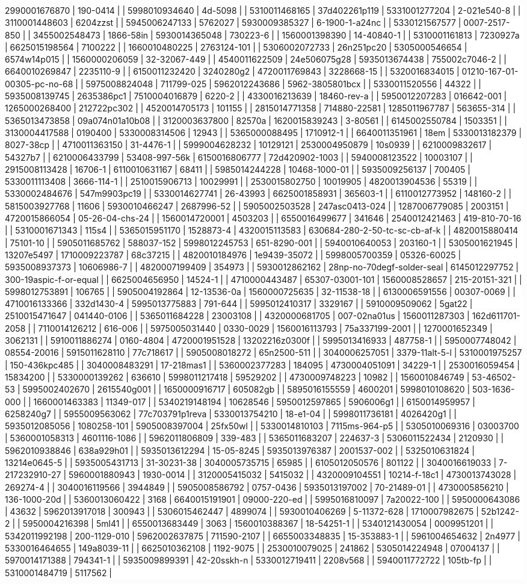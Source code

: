 2990001676870 | 190-0414 |  | 5998010934640 | 4d-5098 |  | 5310011468165 | 37d402261p119 | 
5331001277204 | 2-021e540-8 |  | 3110001448603 | 6204zzst |  | 5945006247133 | 5762027 | 
5930009385327 | 6-1900-1-a24nc |  | 5330121567577 | 0007-2517-850 |  | 3455002548473 | 1866-58in | 
5930014365048 | 730223-6 |  | 1560001398390 | 14-40840-1 |  | 5310001161813 | 7230927a | 
6625015198564 | 7100222 |  | 1660010480225 | 2763124-101 |  | 5306002072733 | 26n251pc20 | 
5305000546654 | 6574w14p015 |  | 1560000206059 | 32-32067-449 |  | 4540011622509 | 24e506075g28 | 
5935013674438 | 755002c7046-2 |  | 6640010269847 | 2235110-9 |  | 6150011232420 | 3240280g2 | 
4720011769843 | 3228668-15 |  | 5320016834015 | 01210-167-01-00305-pc-no-68 |  | 5975008824048 | 711799-025 | 
5962012243686 | 5962-3805801bcx |  | 5330011520556 | 44322 |  | 5935008139745 | 2635386pc1 | 
7510004016879 | 6220-2 |  | 4330016213639 | 18460-rev-a |  | 5950012207283 | 016642-001 | 
1265000268400 | 212722pc302 |  | 4520014705173 | 101155 |  | 2815014771358 | 714880-22581 | 
1285011967787 | 563655-314 |  | 5365013473858 | 09a074n01a10b08 |  | 3120003637800 | 82570a | 
1620015839243 | 3-80561 |  | 6145002550784 | 1503351 |  | 3130004417588 | 0190400 | 
5330008314506 | 12943 |  | 5365000088495 | 1710912-1 |  | 6640011351961 | 18em | 
5330013182379 | 8027-38cp |  | 4710011363150 | 31-4476-1 |  | 5999004628232 | 10129121 | 
2530004950879 | 10s0939 |  | 6210009832617 | 54327b7 |  | 6210006433799 | 53408-997-56k | 
6150016806777 | 72d420902-1003 |  | 5940008123522 | 10003107 |  | 2915008113428 | 16706-1 | 
6110010631167 | 68411 |  | 5985014244228 | 10468-1000-01 |  | 5935009256137 | 700405 | 
5330011113408 | 3666-114-1 |  | 2510015906713 | 10029991 |  | 2530015802750 | 10019905 | 
4820013904536 | 55319 |  | 5330002484676 | 547m9903pc19 |  | 5330014627741 | 26-43993 | 
6625001858931 | 365603-1 |  | 6110012773952 | 148160-2 |  | 5815003927768 | 11606 | 
5930010466247 | 2687996-52 |  | 5905002503528 | 247asc0413-024 |  | 1287006779085 | 2003151 | 
4720015866054 | 05-26-04-chs-24 |  | 1560014720001 | 4503203 |  | 6550016499677 | 341646 | 
2540012421463 | 419-810-70-16 |  | 5310001671343 | 115s4 |  | 5365015951170 | 1528873-4 | 
4320015113583 | 630684-280-2-50-tc-sc-cb-af-k |  | 4820015880414 | 75101-10 |  | 5905011685762 | 588037-152 | 
5998012245753 | 651-8290-001 |  | 5940010640053 | 203160-1 |  | 5305001621945 | 13207e5497 | 
1710009223787 | 68c37215 |  | 4820010184976 | 1e9439-35072 |  | 5998005700359 | 05326-60025 | 
5935008937373 | 10606986-7 |  | 4820007199409 | 354973 |  | 5930012862162 | 28np-no-70degf-solder-seal | 
6145012297752 | 300-19aspic-f-or-equal |  | 6625004656950 | 14524-1 |  | 4710000443487 | 65307-03001-101 | 
1560008528657 | 215-20151-321 |  | 5998012753891 | 106765 |  | 5905004192864 | 12-13536-0a | 
1560000725635 | 32-11538-18 |  | 6130006591556 | 00307-0069 |  | 4710016133366 | 332d1430-4 | 
5995013775883 | 791-644 |  | 5995012410317 | 3329167 |  | 5910009509062 | 5gat22 | 
2510015471647 | 041440-0106 |  | 5365011684228 | 23003108 |  | 4320000681705 | 007-02na01us | 
1560011287303 | 162d611701-2058 |  | 7110014126212 | 616-006 |  | 5975005031440 | 0330-0029 | 
1560016113793 | 75a337199-2001 |  | 1270001652349 | 3062131 |  | 5910011886274 | 0160-4804 | 
4720001951528 | 13202216z0300f |  | 5995013416933 | 487758-1 |  | 5950007748042 | 08554-20016 | 
5915011628110 | 77c718617 |  | 5905008018272 | 65n2500-511 |  | 3040006257051 | 3379-11alt-5-l | 
5310001975257 | 150-436kpc485 |  | 3040008483291 | 17-218mas1 |  | 5360002377283 | 184095 | 
4730004051091 | 34229-1 |  | 2530016059454 | 15834200 |  | 5330000139262 | 636610 | 
5998011217418 | 59529202 |  | 4730009748223 | 10982 |  | 1560010846749 | 53-46502-53 | 
5995002402670 | 2615540g001 |  | 1650000916717 | 605082gb |  | 5895016155559 | 4600201 | 
5998010108620 | 503-1636-000 |  | 1660001463383 | 11349-017 |  | 5340219148194 | 10628546 | 
5950012597865 | 5906006g1 |  | 6150014959957 | 6258240g7 |  | 5955009563062 | 77c703791p1reva | 
5330013754210 | 18-e1-04 |  | 5998011736181 | 4026420g1 |  | 5935012085056 | 1080258-101 | 
5905008397004 | 25fx50wl |  | 5330014810103 | 7115ms-964-p5 |  | 5305010069316 | 03003700 | 
5360001058313 | 4601116-1086 |  | 5962011806809 | 339-483 |  | 5365011683207 | 224637-3 | 
5306011522434 | 2120930 |  | 5962010938846 | 638a929h01 |  | 5935013612294 | 15-05-8245 | 
5935013976387 | 2001537-002 |  | 5325010631824 | 13214e0645-5 |  | 5935005431713 | 31-30231-38 | 
3040005735715 | 65985 |  | 6105012050576 | 801122 |  | 3040016619033 | 7-217232910-27 | 
5960001880943 | 1930-0014 |  | 3120005415032 | 5415032 |  | 4320009104551 | 10214-f-18c1 | 
4730013743028 | 269274-4 |  | 3040016119566 | 3944849 |  | 5905008586792 | 0757-0436 | 
5935013197002 | 70-21489-01 |  | 4730005856210 | 136-1000-20d |  | 5360013060422 | 3168 | 
6640015191901 | 09000-220-ed |  | 5995016810097 | 7a20022-100 |  | 5950000643086 | 43632 | 
5962013917018 | 300943 |  | 5306015462447 | 4899074 |  | 5930010406269 | 5-11372-628 | 
1710007982675 | 52b1242-2 |  | 5950004216398 | 5ml41 |  | 6550013683449 | 3063 | 
1560010388367 | 18-54251-1 |  | 5340121430054 | 0009951201 |  | 5342011992198 | 200-1129-010 | 
5962002637875 | 711590-2107 |  | 6655003348835 | 15-353883-1 |  | 5961004654632 | 2n4977 | 
5330016464655 | 149a8039-11 |  | 6625010362108 | 1192-9075 |  | 2530010079025 | 241862 | 
5305014224948 | 07004137 |  | 5970014171388 | 794341-1 |  | 5935009899391 | 42-20sskh-n | 
5330012719411 | 2208v568 |  | 5940011772722 | 105tb-fp |  | 5310001484719 | 5117562 | 